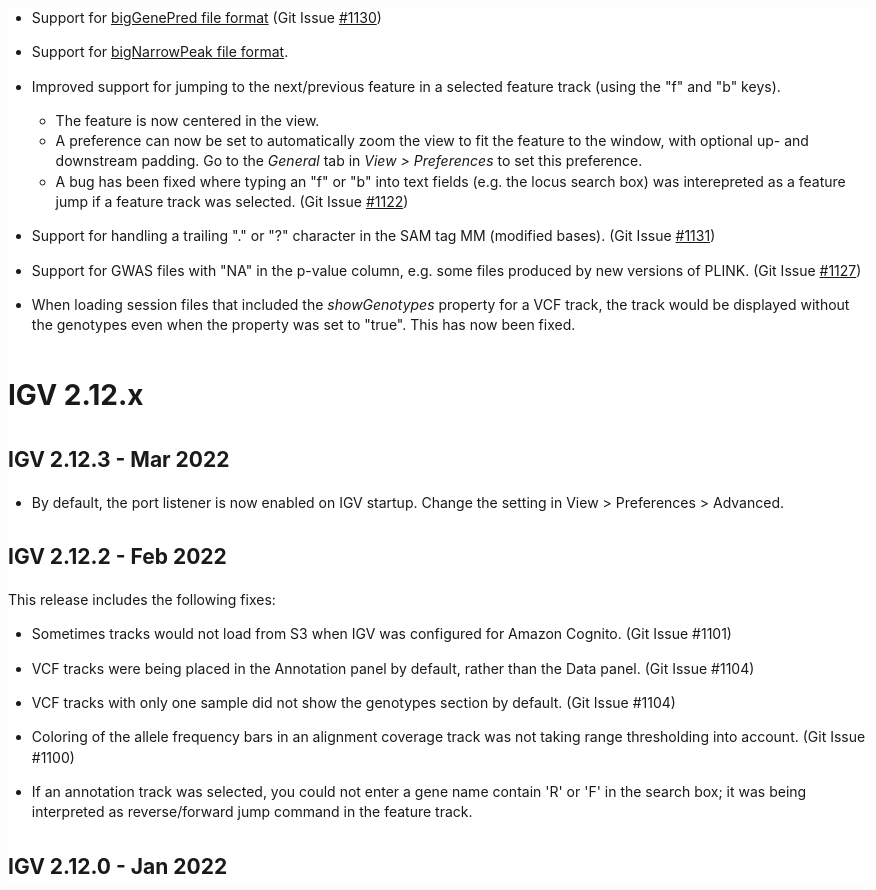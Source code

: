 *   Support for [bigGenePred file format](https://genome.ucsc.edu/goldenPath/help/bigGenePred.html) (Git Issue [#1130](https://github.com/igvteam/igv/issues/1130))

*   Support for [bigNarrowPeak file format](https://genome.ucsc.edu/goldenPath/help/bigNarrowPeak.html).

*   Improved support for jumping to the next/previous feature in a selected feature track (using the "f" and "b" keys).
    *   The feature is now centered in the view.
    *   A preference can now be set to automatically zoom the view to fit the feature to the window, with optional up- and downstream padding. Go to the _General_ tab in _View > Preferences_ to set this preference.
    *   A bug has been fixed where typing an "f" or "b" into text fields (e.g. the locus search box) was interepreted as a feature jump if a feature track was selected. (Git Issue [#1122](https://github.com/igvteam/igv/issues/1122))

*   Support for handling a trailing "." or "?" character in the SAM tag MM (modified bases). (Git Issue [#1131](https://github.com/igvteam/igv/issues/1131))

*   Support for GWAS files with "NA" in the p-value column, e.g. some files produced by new versions of PLINK. (Git Issue [#11](https://github.com/igvteam/igv/pull/1139)[27](https://github.com/igvteam/igv/issues/1127))

*   When loading session files that included the _showGenotypes_ property for a VCF track, the track would be displayed without the genotypes even when the property was set to "true". This has now been fixed.

# IGV 2.12.x

## IGV 2.12.3 - Mar 2022

* By default, the port listener is now enabled on IGV startup. Change the setting in View > Preferences > Advanced.

## IGV 2.12.2 - Feb 2022

This release includes the following fixes:

* Sometimes tracks would not load from S3 when IGV was configured for Amazon Cognito. (Git Issue #1101)

* VCF tracks were being placed in the Annotation panel by default, rather than the Data panel. (Git Issue #1104)

* VCF tracks with only one sample did not show the genotypes section by default. (Git Issue #1104)

* Coloring of the allele frequency bars in an alignment coverage track was not taking range thresholding into account. (Git Issue #1100)

* If an annotation track was selected, you could not enter a gene name contain 'R' or 'F' in the search box; it was being interpreted as reverse/forward jump command in the feature track. 

## IGV 2.12.0 - Jan 2022
